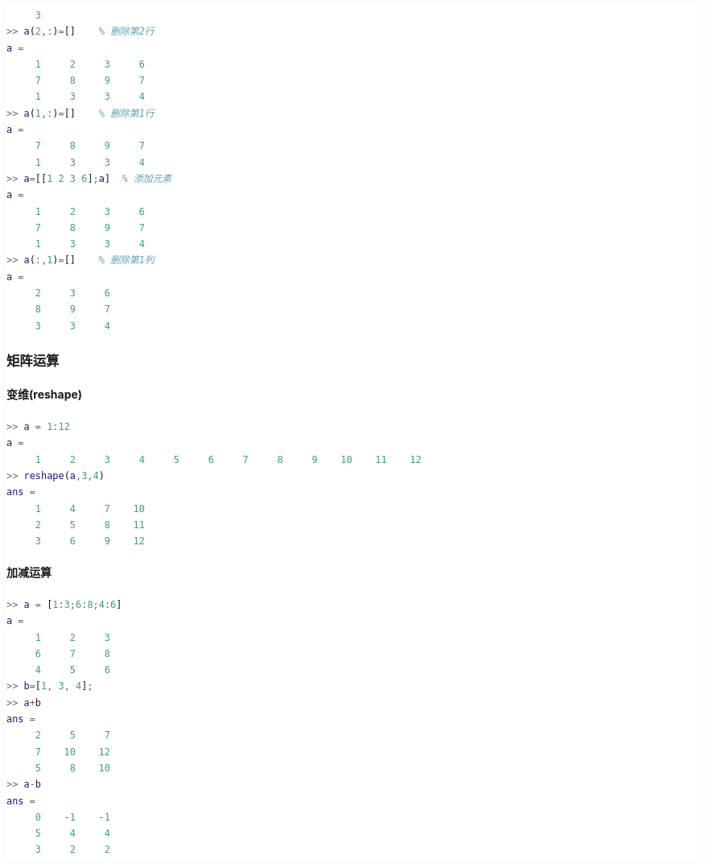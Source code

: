 ```matlab
     3
>> a(2,:)=[]	% 删除第2行
a =
     1     2     3     6
     7     8     9     7
     1     3     3     4
>> a(1,:)=[]	% 删除第1行
a =
     7     8     9     7
     1     3     3     4
>> a=[[1 2 3 6];a]	% 添加元素
a =
     1     2     3     6
     7     8     9     7
     1     3     3     4
>> a(:,1)=[]	% 删除第1列
a =
     2     3     6
     8     9     7
     3     3     4
```

### 矩阵运算

#### 变维(reshape)

```matlab
>> a = 1:12
a =
     1     2     3     4     5     6     7     8     9    10    11    12
>> reshape(a,3,4)
ans =
     1     4     7    10
     2     5     8    11
     3     6     9    12
```

#### 加减运算

```matlab
>> a = [1:3;6:8;4:6]
a =
     1     2     3
     6     7     8
     4     5     6
>> b=[1, 3, 4];
>> a+b
ans =
     2     5     7
     7    10    12
     5     8    10
>> a-b
ans =
     0    -1    -1
     5     4     4
     3     2     2
```
